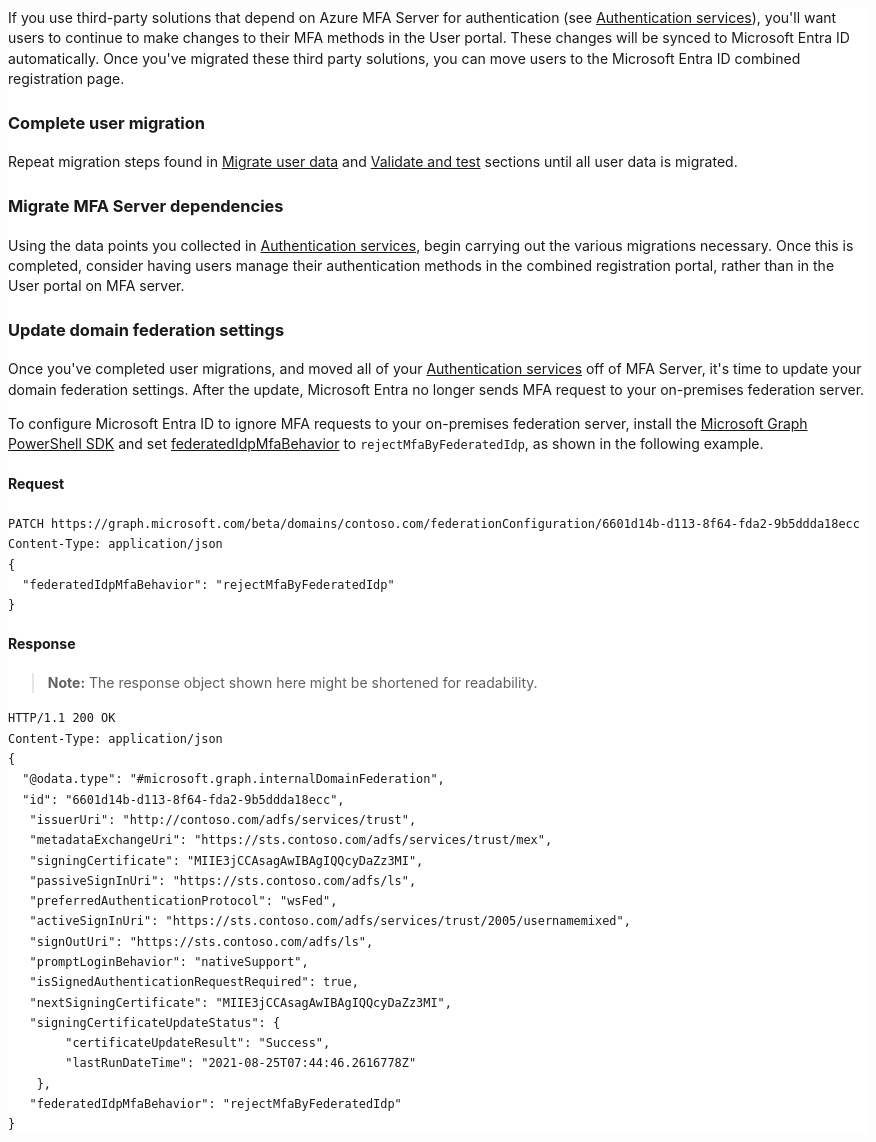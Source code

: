 If you use third-party solutions that depend on Azure MFA Server for authentication (see [Authentication services](#authentication-services)), you'll want users to continue to make changes to their MFA methods in the User portal. These changes will be synced to Microsoft Entra ID automatically. Once you've migrated these third party solutions, you can move users to the Microsoft Entra ID combined registration page.

### Complete user migration
Repeat migration steps found in [Migrate user data](#migrate-user-data) and [Validate and test](#validate-and-test) sections until all user data is migrated.

### Migrate MFA Server dependencies
Using the data points you collected in [Authentication services](#authentication-services), begin carrying out the various migrations necessary. Once this is completed, consider having users manage their authentication methods in the combined registration portal, rather than in the User portal on MFA server.

### Update domain federation settings
Once you've completed user migrations, and moved all of your [Authentication services](#authentication-services) off of MFA Server, it's time to update your domain federation settings. After the update, Microsoft Entra no longer sends MFA request to your on-premises federation server.

To configure Microsoft Entra ID to ignore MFA requests to your on-premises federation server, install the [Microsoft Graph PowerShell SDK](/powershell/microsoftgraph/installation?view=graph-powershell-1.0&preserve-view=true&viewFallbackFrom=graph-powershell-) and set [federatedIdpMfaBehavior](/graph/api/resources/internaldomainfederation?view=graph-rest-1.0&preserve-view=true#federatedidpmfabehavior-values) to `rejectMfaByFederatedIdp`, as shown in the following example.

#### Request

``` http
PATCH https://graph.microsoft.com/beta/domains/contoso.com/federationConfiguration/6601d14b-d113-8f64-fda2-9b5ddda18ecc
Content-Type: application/json
{
  "federatedIdpMfaBehavior": "rejectMfaByFederatedIdp"
}
```


#### Response
>**Note:** The response object shown here might be shortened for readability.

``` http
HTTP/1.1 200 OK
Content-Type: application/json
{
  "@odata.type": "#microsoft.graph.internalDomainFederation",
  "id": "6601d14b-d113-8f64-fda2-9b5ddda18ecc",
   "issuerUri": "http://contoso.com/adfs/services/trust",
   "metadataExchangeUri": "https://sts.contoso.com/adfs/services/trust/mex",
   "signingCertificate": "MIIE3jCCAsagAwIBAgIQQcyDaZz3MI",
   "passiveSignInUri": "https://sts.contoso.com/adfs/ls",
   "preferredAuthenticationProtocol": "wsFed",
   "activeSignInUri": "https://sts.contoso.com/adfs/services/trust/2005/usernamemixed",
   "signOutUri": "https://sts.contoso.com/adfs/ls",
   "promptLoginBehavior": "nativeSupport",
   "isSignedAuthenticationRequestRequired": true,
   "nextSigningCertificate": "MIIE3jCCAsagAwIBAgIQQcyDaZz3MI",
   "signingCertificateUpdateStatus": {
        "certificateUpdateResult": "Success",
        "lastRunDateTime": "2021-08-25T07:44:46.2616778Z"
    },
   "federatedIdpMfaBehavior": "rejectMfaByFederatedIdp"
}
```
